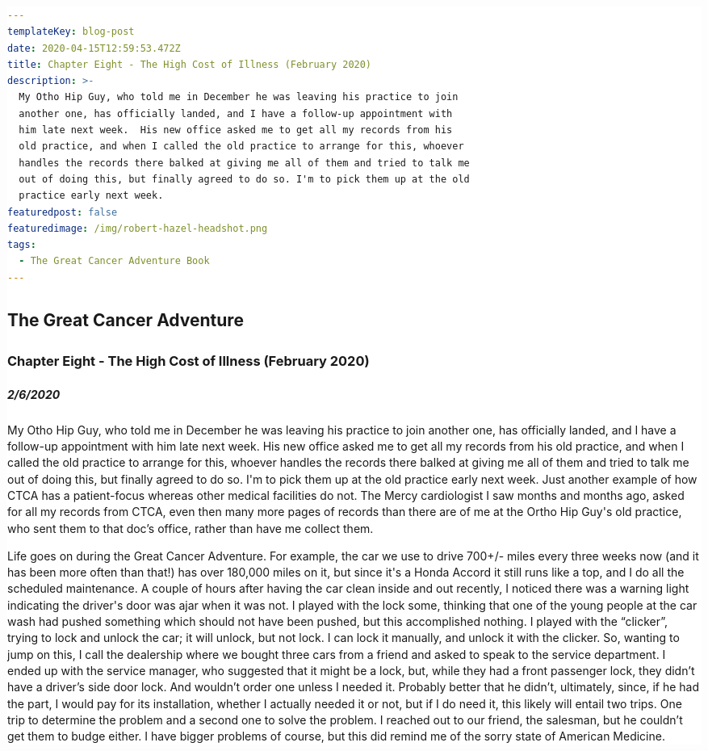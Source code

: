 ```yaml
---
templateKey: blog-post
date: 2020-04-15T12:59:53.472Z
title: Chapter Eight - The High Cost of Illness (February 2020)
description: >-
  My Otho Hip Guy, who told me in December he was leaving his practice to join
  another one, has officially landed, and I have a follow-up appointment with
  him late next week.  His new office asked me to get all my records from his
  old practice, and when I called the old practice to arrange for this, whoever
  handles the records there balked at giving me all of them and tried to talk me
  out of doing this, but finally agreed to do so. I'm to pick them up at the old
  practice early next week.
featuredpost: false
featuredimage: /img/robert-hazel-headshot.png
tags:
  - The Great Cancer Adventure Book
---
```

## The Great Cancer Adventure

### Chapter Eight - The High Cost of Illness (February 2020)

##### 2/6/2020

My Otho Hip Guy, who told me in December he was leaving his practice to join another one, has officially landed, and I have a follow-up appointment with him late next week.  His new office asked me to get all my records from his old practice, and when I called the old practice to arrange for this, whoever handles the records there balked at giving me all of them and tried to talk me out of doing this, but finally agreed to do so. I'm to pick them up at the old practice early next week.  Just another example of how CTCA has a patient-focus whereas other medical facilities do not.  The Mercy cardiologist I saw months and months ago, asked for all my records from CTCA, even then many more pages of records than there are of me at the Ortho Hip Guy's old practice, who sent them to that doc’s office, rather than have me collect them.

Life goes on during the Great Cancer Adventure.  For example, the car we use to drive 700+/- miles every three weeks now (and it has been more often than that!) has over 180,000 miles on it, but since it's a Honda Accord it still runs like a top, and I do all the scheduled maintenance.  A couple of hours after having the car clean inside and out recently, I noticed there was a warning light indicating the driver's door was ajar when it was not.  I played with the lock some, thinking that one of the young people at the car wash had pushed something which should not have been pushed, but this accomplished nothing.  I played with the “clicker”, trying to lock and unlock the car; it will unlock, but not lock.  I can lock it manually, and unlock it with the clicker.  So, wanting to jump on this, I call the dealership where we bought three cars from a friend and asked to speak to the service department.  I ended up with the service manager, who suggested that it might be a lock, but, while they had a front passenger lock, they didn’t have a driver’s side door lock.  And wouldn’t order one unless I needed it.  Probably better that he didn’t, ultimately, since, if he had the part, I would pay for its installation, whether I actually needed it or not, but if I do need it, this likely will entail two trips.  One trip to determine the problem and a second one to solve the problem.  I reached out to our friend, the salesman, but he couldn’t get them to budge either.  I have bigger problems of course, but this did remind me of the sorry state of American Medicine.
